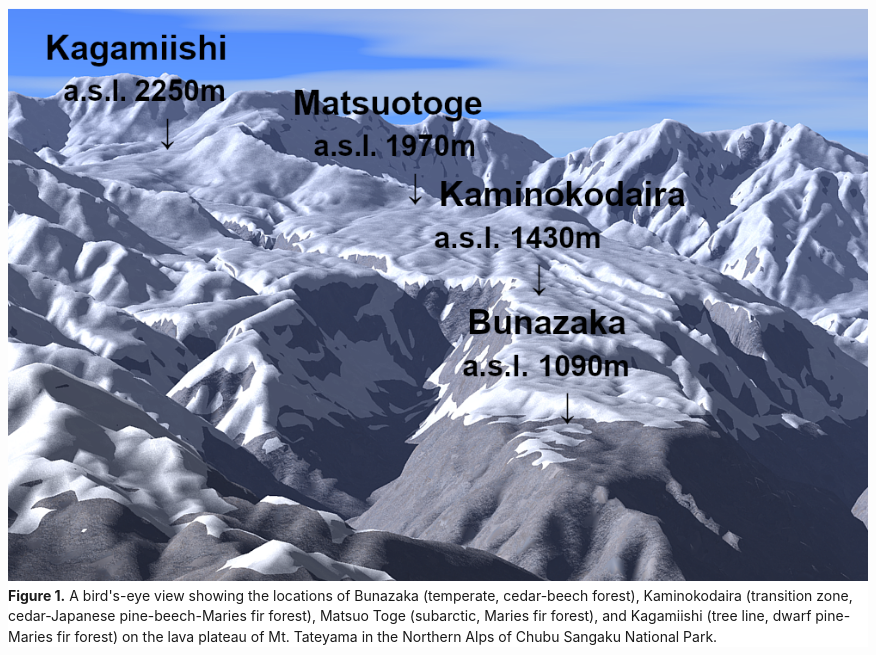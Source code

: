   </tr>
</tbody>
</table>

![](Tateyama_birdeye_intact_plot.png)
**Figure 1.** A bird's-eye view showing the locations of Bunazaka (temperate, cedar-beech forest), Kaminokodaira (transition zone, cedar-Japanese pine-beech-Maries fir forest), Matsuo Toge (subarctic, Maries fir forest), and Kagamiishi (tree line, dwarf pine-Maries fir forest) on the lava plateau of Mt. Tateyama in the Northern Alps of Chubu Sangaku National Park.



